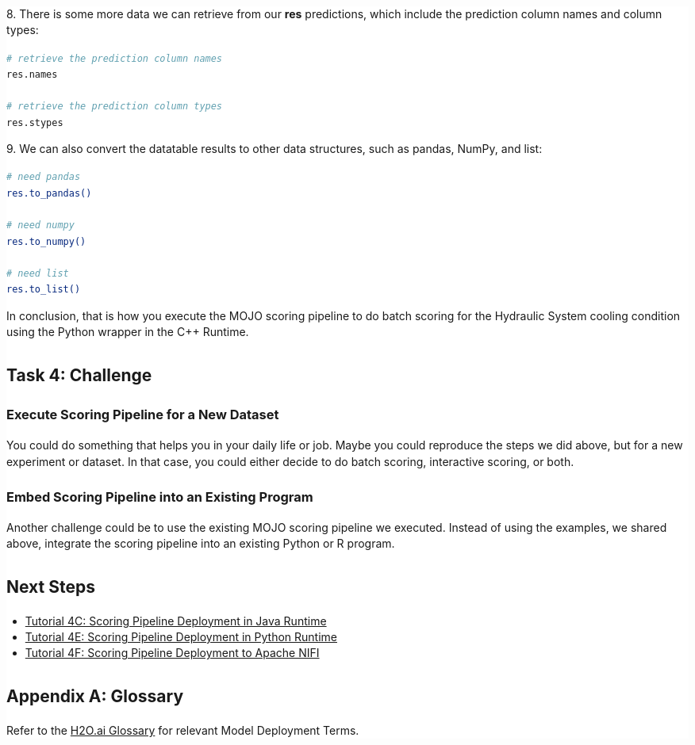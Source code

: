 8\. There is some more data we can retrieve from our **res** predictions, which include the prediction column names and column types:


```bash
# retrieve the prediction column names
res.names

# retrieve the prediction column types
res.stypes
```

9\. We can also convert the datatable results to other data structures, such as pandas, NumPy, and list:

```bash
# need pandas
res.to_pandas()

# need numpy  
res.to_numpy()

# need list
res.to_list()
```

In conclusion, that is how you execute the MOJO scoring pipeline to do batch scoring for the Hydraulic System cooling condition using the Python wrapper in the C++ Runtime.

## Task 4: Challenge

### Execute Scoring Pipeline for a New Dataset

You could do something that helps you in your daily life or job. Maybe you could reproduce the steps we did above, but for a new experiment or dataset. In that case, you could either decide to do batch scoring, interactive scoring, or both. 

### Embed Scoring Pipeline into an Existing Program

Another challenge could be to use the existing MOJO scoring pipeline we executed. Instead of using the examples, we shared above, integrate the scoring pipeline into an existing Python or R program.

## Next Steps 

- [Tutorial 4C: Scoring Pipeline Deployment in Java Runtime](https://training.h2o.ai/products/tutorial-4c-scoring-pipeline-deployment-in-java-runtime#tab-product_tab_overview)
- [Tutorial 4E: Scoring Pipeline Deployment in Python Runtime](https://training.h2o.ai/products/tutorial-4e-scoring-pipeline-deployment-in-python-runtime#tab-product_tab_overview) 
- [Tutorial 4F: Scoring Pipeline Deployment to Apache NIFI](https://training.h2o.ai/products/tutorial-4f-scoring-pipeline-deployment-to-apache-nifi#tab-product_tab_overview)

## Appendix A: Glossary

Refer to the [H2O.ai Glossary](https://www.h2o.ai/community/top-links/ai-glossary-search?p=3) for relevant Model Deployment Terms.